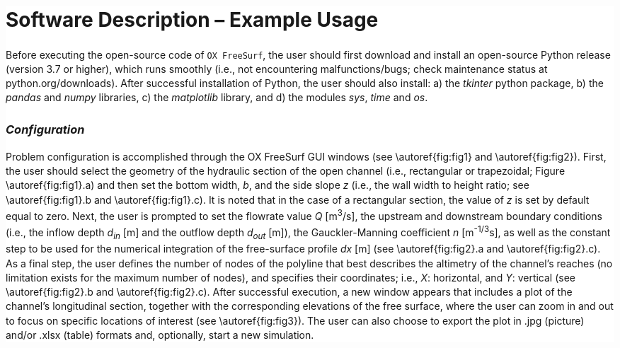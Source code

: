 # Software Description – Example Usage

Before executing the open-source code of `OX FreeSurf`, the user should first download and install an 
open-source Python release (version 3.7 or higher), which runs smoothly (i.e., not encountering malfunctions/bugs; 
check maintenance status at python.org/downloads). After successful installation of Python, the user should also 
install: a) the $tkinter$ python package, b) the $pandas$ and $numpy$ libraries, c) the $matplotlib$ library, and d) the 
modules $sys$, $time$ and $os$.

### $Configuration$

Problem configuration is accomplished through the OX FreeSurf GUI windows (see \autoref{fig:fig1} and \autoref{fig:fig2}). 
First, the user should select the geometry of the hydraulic section of the open channel (i.e., rectangular or trapezoidal; 
Figure \autoref{fig:fig1}.a) and then set the bottom width, _b_, and the side slope _z_ (i.e., the wall width to height ratio; 
see \autoref{fig:fig1}.b and \autoref{fig:fig1}.c). It is noted that in the case of a rectangular section, the value of _z_
is set by default equal to zero. Next, the user is prompted to set the flowrate value _Q_ [m<sup>3</sup>/s], the upstream and downstream 
boundary conditions (i.e., the inflow depth _d<sub>in</sub>_ [m] and the outflow depth _d<sub>out</sub>_ [m]), the Gauckler-Manning 
coefficient _n_ [m<sup>-1/3</sup>s], as well as the constant step to be used for the numerical integration of the free-surface 
profile _dx_ [m] (see \autoref{fig:fig2}.a and \autoref{fig:fig2}.c). As a final step, the user defines the number of nodes 
of the polyline that best describes the altimetry of the channel’s reaches (no limitation exists for the maximum number of nodes), 
and specifies their coordinates; i.e., _X_: horizontal, and _Y_: vertical (see \autoref{fig:fig2}.b and \autoref{fig:fig2}.c). 
After successful execution, a new window appears that includes a plot of the channel’s longitudinal section, together with 
the corresponding elevations of the free surface, where the user can zoom in and out to focus on specific locations of interest 
(see \autoref{fig:fig3}). The user can also choose to export the plot in .jpg (picture) and/or .xlsx (table) formats and, 
optionally, start a new simulation.
